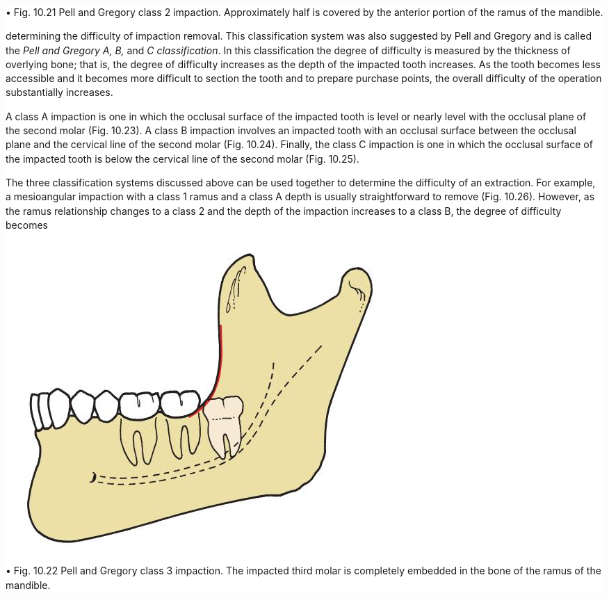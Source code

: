 • Fig. 10.21 Pell and Gregory class 2 impaction. Approximately half is covered by the anterior portion of the ramus of the mandible.

determining the difficulty of impaction removal. This classification system was also suggested by Pell and Gregory and is called the *Pell and Gregory A, B,* and *C classification*. In this classification the degree of difficulty is measured by the thickness of overlying bone; that is, the degree of difficulty increases as the depth of the impacted tooth increases. As the tooth becomes less accessible and it becomes more difficult to section the tooth and to prepare purchase points, the overall difficulty of the operation substantially increases.

A class A impaction is one in which the occlusal surface of the impacted tooth is level or nearly level with the occlusal plane of the second molar (Fig. 10.23). A class B impaction involves an impacted tooth with an occlusal surface between the occlusal plane and the cervical line of the second molar (Fig. 10.24). Finally, the class C impaction is one in which the occlusal surface of the impacted tooth is below the cervical line of the second molar (Fig. 10.25).

The three classification systems discussed above can be used together to determine the difficulty of an extraction. For example, a mesioangular impaction with a class 1 ramus and a class A depth is usually straightforward to remove (Fig. 10.26). However, as the ramus relationship changes to a class 2 and the depth of the impaction increases to a class B, the degree of difficulty becomes

![](_page_10_Figure_12.jpeg)

• Fig. 10.22 Pell and Gregory class 3 impaction. The impacted third molar is completely embedded in the bone of the ramus of the mandible.
